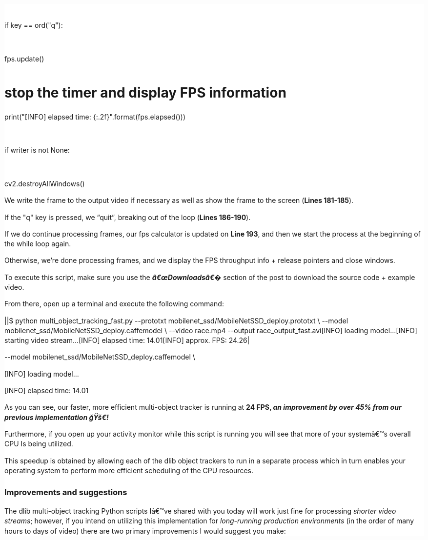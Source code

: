  

 if key == ord("q"):

 

 fps.update()

# stop the timer and display FPS information

print("[INFO] elapsed time: {:.2f}".format(fps.elapsed()))

 

if writer is not None:

 

cv2.destroyAllWindows()

We write the frame to the output video if necessary as well as show the 
frame to the screen (**Lines 181-185**).

If the 
"q" key is pressed, we “quit”, breaking out of the loop (**Lines 186-190**).

If we do continue processing frames, our 
fps calculator is updated on **Line 193**, and then we start the process at the beginning of the 
while loop again.

Otherwise, we’re done processing frames, and we display the FPS throughput info + release pointers and close windows.

To execute this script, make sure you use the ***â€œDownloadsâ€�*** section of the post to download the source code + example video.

From there, open up a terminal and execute the following command:



||$ python multi_object_tracking_fast.py --prototxt mobilenet_ssd/MobileNetSSD_deploy.prototxt \ --model mobilenet_ssd/MobileNetSSD_deploy.caffemodel \ --video race.mp4 --output race_output_fast.avi[INFO] loading model...[INFO] starting video stream...[INFO] elapsed time: 14.01[INFO] approx. FPS: 24.26|

 --model mobilenet_ssd/MobileNetSSD_deploy.caffemodel \

[INFO] loading model...

[INFO] elapsed time: 14.01


As you can see, our faster, more efficient multi-object tracker is running at **24 FPS, *an improvement by over 45% from our previous implementation ğŸš€!***

Furthermore, if you open up your activity monitor while this script is running you will see that more of your systemâ€™s overall CPU Is being utilized.

This speedup is obtained by allowing each of the dlib object trackers to run in a separate process which in turn enables your operating system to perform more efficient scheduling of the CPU resources.

### Improvements and suggestions

The dlib multi-object tracking Python scripts Iâ€™ve shared with you today will work just fine for processing *shorter video streams*; however, if you intend on utilizing this implementation for *long-running production environments* (in the order of many hours to days of video) there are two primary improvements I would suggest you make:
